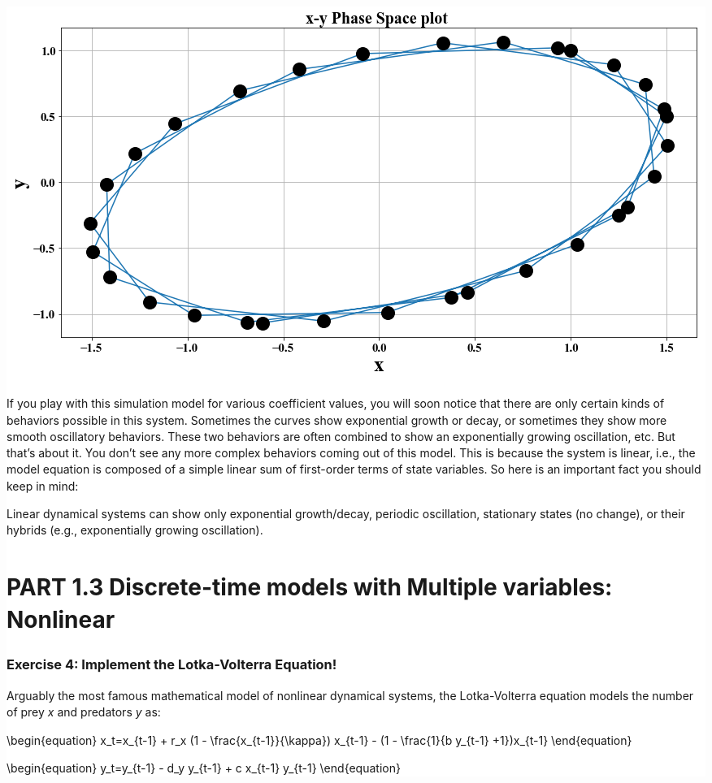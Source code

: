
![png](/assets/2019-01-24/output_17_0.png)


If you play with this simulation model for various coefficient values, you will soon notice
that there are only certain kinds of behaviors possible in this system. Sometimes
the curves show exponential growth or decay, or sometimes they show more smooth oscillatory
behaviors. These two behaviors are often combined to show an exponentially
growing oscillation, etc. But that’s about it. You don’t see any more complex behaviors
coming out of this model. This is because the system is linear, i.e., the model equation
is composed of a simple linear sum of first-order terms of state variables. So here is an
important fact you should keep in mind:

Linear dynamical systems can show only exponential growth/decay, periodic oscillation,
stationary states (no change), or their hybrids (e.g., exponentially growing oscillation).

# PART 1.3 Discrete-time models with Multiple variables: Nonlinear

### Exercise 4: Implement the Lotka-Volterra Equation!

Arguably the most famous mathematical model of nonlinear dynamical systems, the Lotka-Volterra equation models the number of prey $x$ and predators $y$ as:

\begin{equation}
x_t=x_{t-1} + r_x (1 - \frac{x_{t-1}}{\kappa}) x_{t-1} - (1 - \frac{1}{b y_{t-1} +1})x_{t-1}
\end{equation}

\begin{equation}
y_t=y_{t-1} - d_y y_{t-1} + c x_{t-1} y_{t-1}
\end{equation}
